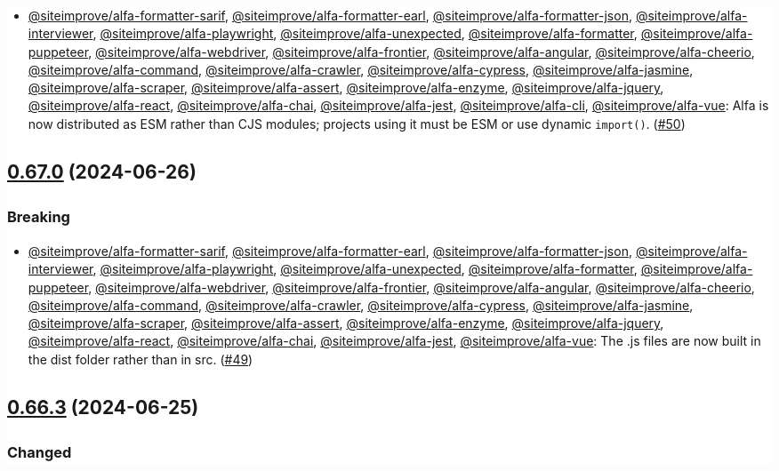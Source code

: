 - [@siteimprove/alfa-formatter-sarif](packages/alfa-formatter-sarif/CHANGELOG.md#0680), [@siteimprove/alfa-formatter-earl](packages/alfa-formatter-earl/CHANGELOG.md#0680), [@siteimprove/alfa-formatter-json](packages/alfa-formatter-json/CHANGELOG.md#0680), [@siteimprove/alfa-interviewer](packages/alfa-interviewer/CHANGELOG.md#0680), [@siteimprove/alfa-playwright](packages/alfa-playwright/CHANGELOG.md#0680), [@siteimprove/alfa-unexpected](packages/alfa-unexpected/CHANGELOG.md#0680), [@siteimprove/alfa-formatter](packages/alfa-formatter/CHANGELOG.md#0680), [@siteimprove/alfa-puppeteer](packages/alfa-puppeteer/CHANGELOG.md#0680), [@siteimprove/alfa-webdriver](packages/alfa-webdriver/CHANGELOG.md#0680), [@siteimprove/alfa-frontier](packages/alfa-frontier/CHANGELOG.md#0680), [@siteimprove/alfa-angular](packages/alfa-angular/CHANGELOG.md#0680), [@siteimprove/alfa-cheerio](packages/alfa-cheerio/CHANGELOG.md#0680), [@siteimprove/alfa-command](packages/alfa-command/CHANGELOG.md#0680), [@siteimprove/alfa-crawler](packages/alfa-crawler/CHANGELOG.md#0680), [@siteimprove/alfa-cypress](packages/alfa-cypress/CHANGELOG.md#0680), [@siteimprove/alfa-jasmine](packages/alfa-jasmine/CHANGELOG.md#0680), [@siteimprove/alfa-scraper](packages/alfa-scraper/CHANGELOG.md#0680), [@siteimprove/alfa-assert](packages/alfa-assert/CHANGELOG.md#0680), [@siteimprove/alfa-enzyme](packages/alfa-enzyme/CHANGELOG.md#0680), [@siteimprove/alfa-jquery](packages/alfa-jquery/CHANGELOG.md#0680), [@siteimprove/alfa-react](packages/alfa-react/CHANGELOG.md#0680), [@siteimprove/alfa-chai](packages/alfa-chai/CHANGELOG.md#0680), [@siteimprove/alfa-jest](packages/alfa-jest/CHANGELOG.md#0680), [@siteimprove/alfa-cli](packages/alfa-cli/CHANGELOG.md#0680), [@siteimprove/alfa-vue](packages/alfa-vue/CHANGELOG.md#0680): Alfa is now distributed as ESM rather than CJS modules; projects using it must be ESM or use dynamic `import()`. ([#50](https://github.com/Siteimprove/alfa-integrations/pull/50))

## [0.67.0](../../compare/v0.66.3...v0.67.0) (2024-06-26)

### Breaking

- [@siteimprove/alfa-formatter-sarif](packages/alfa-formatter-sarif/CHANGELOG.md#0670), [@siteimprove/alfa-formatter-earl](packages/alfa-formatter-earl/CHANGELOG.md#0670), [@siteimprove/alfa-formatter-json](packages/alfa-formatter-json/CHANGELOG.md#0670), [@siteimprove/alfa-interviewer](packages/alfa-interviewer/CHANGELOG.md#0670), [@siteimprove/alfa-playwright](packages/alfa-playwright/CHANGELOG.md#0670), [@siteimprove/alfa-unexpected](packages/alfa-unexpected/CHANGELOG.md#0670), [@siteimprove/alfa-formatter](packages/alfa-formatter/CHANGELOG.md#0670), [@siteimprove/alfa-puppeteer](packages/alfa-puppeteer/CHANGELOG.md#0670), [@siteimprove/alfa-webdriver](packages/alfa-webdriver/CHANGELOG.md#0670), [@siteimprove/alfa-frontier](packages/alfa-frontier/CHANGELOG.md#0670), [@siteimprove/alfa-angular](packages/alfa-angular/CHANGELOG.md#0670), [@siteimprove/alfa-cheerio](packages/alfa-cheerio/CHANGELOG.md#0670), [@siteimprove/alfa-command](packages/alfa-command/CHANGELOG.md#0670), [@siteimprove/alfa-crawler](packages/alfa-crawler/CHANGELOG.md#0670), [@siteimprove/alfa-cypress](packages/alfa-cypress/CHANGELOG.md#0670), [@siteimprove/alfa-jasmine](packages/alfa-jasmine/CHANGELOG.md#0670), [@siteimprove/alfa-scraper](packages/alfa-scraper/CHANGELOG.md#0670), [@siteimprove/alfa-assert](packages/alfa-assert/CHANGELOG.md#0670), [@siteimprove/alfa-enzyme](packages/alfa-enzyme/CHANGELOG.md#0670), [@siteimprove/alfa-jquery](packages/alfa-jquery/CHANGELOG.md#0670), [@siteimprove/alfa-react](packages/alfa-react/CHANGELOG.md#0670), [@siteimprove/alfa-chai](packages/alfa-chai/CHANGELOG.md#0670), [@siteimprove/alfa-jest](packages/alfa-jest/CHANGELOG.md#0670), [@siteimprove/alfa-vue](packages/alfa-vue/CHANGELOG.md#0670): The .js files are now built in the dist folder rather than in src. ([#49](https://github.com/Siteimprove/alfa-integrations/pull/49))

## [0.66.3](../../compare/v0.66.2...v0.66.3) (2024-06-25)

### Changed
